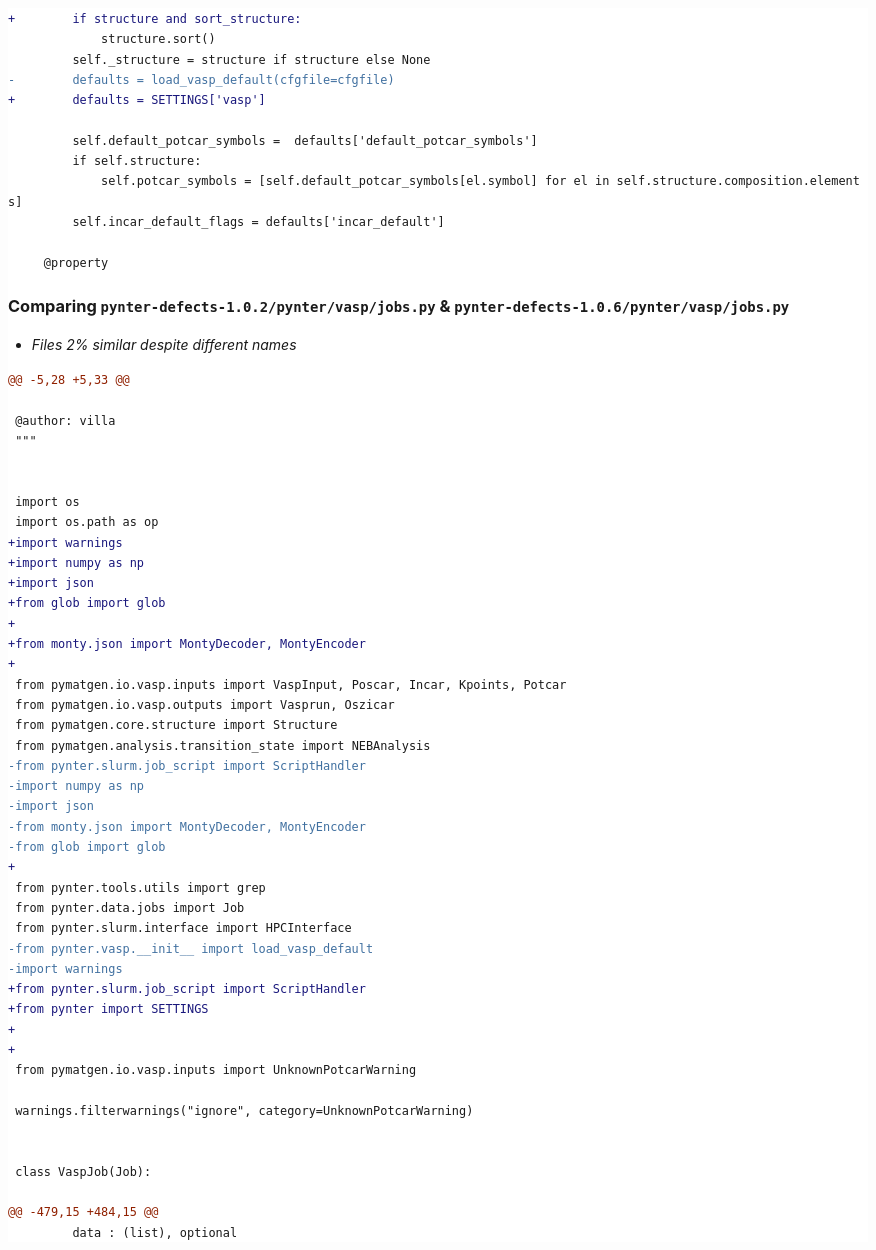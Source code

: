 ```diff
+        if structure and sort_structure:
             structure.sort()
         self._structure = structure if structure else None 
-        defaults = load_vasp_default(cfgfile=cfgfile)
+        defaults = SETTINGS['vasp']
         
         self.default_potcar_symbols =  defaults['default_potcar_symbols']
         if self.structure:
             self.potcar_symbols = [self.default_potcar_symbols[el.symbol] for el in self.structure.composition.elements]
         self.incar_default_flags = defaults['incar_default']
         
     @property
```

### Comparing `pynter-defects-1.0.2/pynter/vasp/jobs.py` & `pynter-defects-1.0.6/pynter/vasp/jobs.py`

 * *Files 2% similar despite different names*

```diff
@@ -5,28 +5,33 @@
 
 @author: villa
 """
 
 
 import os
 import os.path as op
+import warnings
+import numpy as np
+import json
+from glob import glob
+
+from monty.json import MontyDecoder, MontyEncoder
+
 from pymatgen.io.vasp.inputs import VaspInput, Poscar, Incar, Kpoints, Potcar
 from pymatgen.io.vasp.outputs import Vasprun, Oszicar
 from pymatgen.core.structure import Structure
 from pymatgen.analysis.transition_state import NEBAnalysis
-from pynter.slurm.job_script import ScriptHandler
-import numpy as np
-import json
-from monty.json import MontyDecoder, MontyEncoder
-from glob import glob
+
 from pynter.tools.utils import grep
 from pynter.data.jobs import Job
 from pynter.slurm.interface import HPCInterface
-from pynter.vasp.__init__ import load_vasp_default
-import warnings
+from pynter.slurm.job_script import ScriptHandler
+from pynter import SETTINGS
+
+
 from pymatgen.io.vasp.inputs import UnknownPotcarWarning
 
 warnings.filterwarnings("ignore", category=UnknownPotcarWarning)
 
 
 class VaspJob(Job):
  
@@ -479,15 +484,15 @@
         data : (list), optional
```